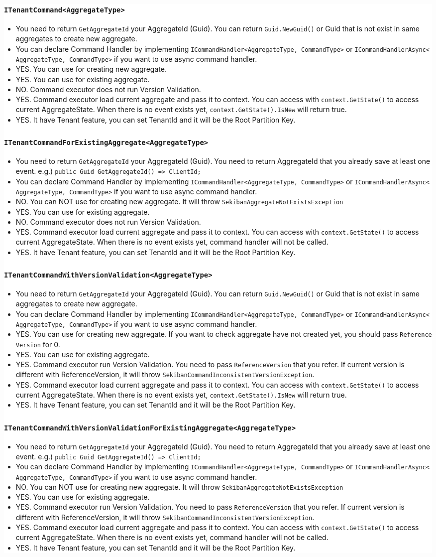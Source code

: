 ### `ITenantCommand<AggregateType>`

- You need to return `GetAggregateId` your AggregateId (Guid). You can return `Guid.NewGuid()` or Guid that is not exist in same aggregates to create new aggregate.
- You can declare Command Handler by implementing `ICommandHandler<AggregateType, CommandType>` or `ICommandHandlerAsync<AggregateType, CommandType>` if you want to use async command handler.
- YES. You can use for creating new aggregate.
- YES. You can use for existing aggregate.
- NO. Command executor does not run Version Validation.
- YES. Command executor load current aggregate and pass it to context. You can access with `context.GetState()` to access current AggregateState. When there is no event exists yet, `context.GetState().IsNew` will return true.
- YES. It have Tenant feature, you can set TenantId and it will be the Root Partition Key.

### `ITenantCommandForExistingAggregate<AggregateType>`

- You need to return `GetAggregateId` your AggregateId (Guid). You need to return AggregateId that you already save at least one event. e.g.) `public Guid GetAggregateId() => ClientId; `
- You can declare Command Handler by implementing `ICommandHandler<AggregateType, CommandType>` or `ICommandHandlerAsync<AggregateType, CommandType>` if you want to use async command handler.
- NO. You can NOT use for creating new aggregate. It will throw `SekibanAggregateNotExistsException`
- YES. You can use for existing aggregate.
- NO. Command executor does not run Version Validation.
- YES. Command executor load current aggregate and pass it to context. You can access with `context.GetState()` to access current AggregateState. When there is no event exists yet, command handler will not be called.
- YES. It have Tenant feature, you can set TenantId and it will be the Root Partition Key.

### `ITenantCommandWithVersionValidation<AggregateType>`

- You need to return `GetAggregateId` your AggregateId (Guid). You can return `Guid.NewGuid()` or Guid that is not exist in same aggregates to create new aggregate.
- You can declare Command Handler by implementing `ICommandHandler<AggregateType, CommandType>` or `ICommandHandlerAsync<AggregateType, CommandType>` if you want to use async command handler.
- YES. You can use for creating new aggregate. If you want to check aggregate have not created yet, you should pass `ReferenceVersion` for 0.
- YES. You can use for existing aggregate.
- YES. Command executor run Version Validation. You need to pass `ReferenceVersion` that you refer. If current version is different with ReferenceVersion, it will throw `SekibanCommandInconsistentVersionException`.
- YES. Command executor load current aggregate and pass it to context. You can access with `context.GetState()` to access current AggregateState. When there is no event exists yet, `context.GetState().IsNew` will return true.
- YES. It have Tenant feature, you can set TenantId and it will be the Root Partition Key.

### `ITenantCommandWithVersionValidationForExistingAggregate<AggregateType>`

- You need to return `GetAggregateId` your AggregateId (Guid). You need to return AggregateId that you already save at least one event. e.g.) `public Guid GetAggregateId() => ClientId; `
- You can declare Command Handler by implementing `ICommandHandler<AggregateType, CommandType>` or `ICommandHandlerAsync<AggregateType, CommandType>` if you want to use async command handler.
- NO. You can NOT use for creating new aggregate. It will throw `SekibanAggregateNotExistsException`
- YES. You can use for existing aggregate.
- YES. Command executor run Version Validation. You need to pass `ReferenceVersion` that you refer. If current version is different with ReferenceVersion, it will throw `SekibanCommandInconsistentVersionException`.
- YES. Command executor load current aggregate and pass it to context. You can access with `context.GetState()` to access current AggregateState. When there is no event exists yet, command handler will not be called.
- YES. It have Tenant feature, you can set TenantId and it will be the Root Partition Key.
